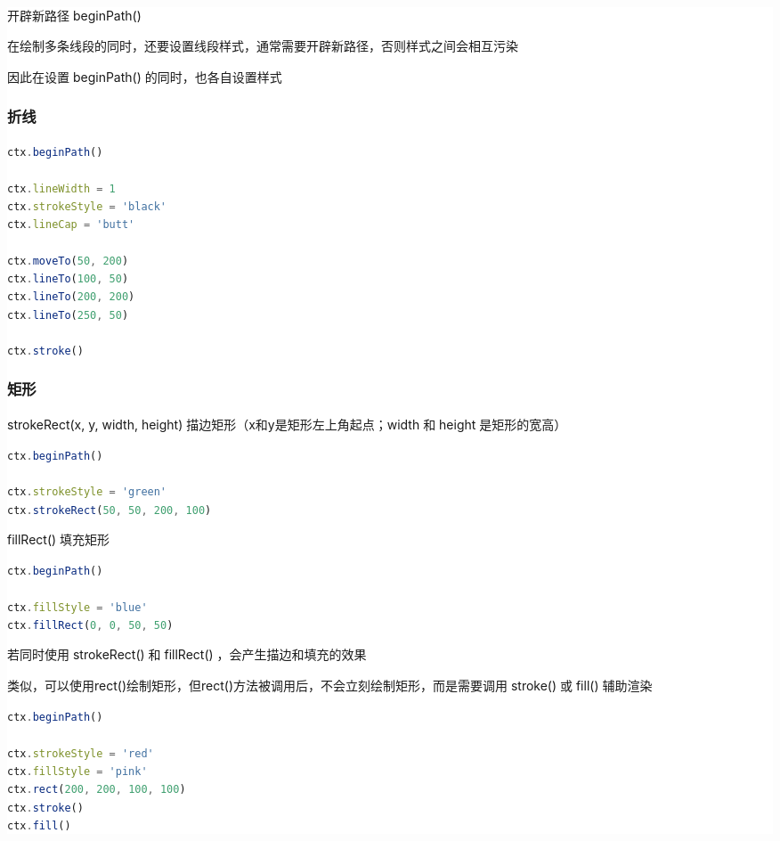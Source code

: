 开辟新路径 beginPath()

在绘制多条线段的同时，还要设置线段样式，通常需要开辟新路径，否则样式之间会相互污染

因此在设置 beginPath() 的同时，也各自设置样式

### 折线

```js
ctx.beginPath()

ctx.lineWidth = 1
ctx.strokeStyle = 'black'
ctx.lineCap = 'butt'

ctx.moveTo(50, 200)
ctx.lineTo(100, 50)
ctx.lineTo(200, 200)
ctx.lineTo(250, 50)

ctx.stroke()
```

### 矩形

strokeRect(x, y, width, height)  描边矩形（x和y是矩形左上角起点；width 和 height 是矩形的宽高）

```js
ctx.beginPath()

ctx.strokeStyle = 'green'
ctx.strokeRect(50, 50, 200, 100)
```

fillRect() 填充矩形

```js
ctx.beginPath()

ctx.fillStyle = 'blue'
ctx.fillRect(0, 0, 50, 50)
```

若同时使用 strokeRect() 和 fillRect() ，会产生描边和填充的效果

类似，可以使用rect()绘制矩形，但rect()方法被调用后，不会立刻绘制矩形，而是需要调用 stroke() 或 fill() 辅助渲染

```js
ctx.beginPath()

ctx.strokeStyle = 'red'
ctx.fillStyle = 'pink'
ctx.rect(200, 200, 100, 100)
ctx.stroke()
ctx.fill()
```
